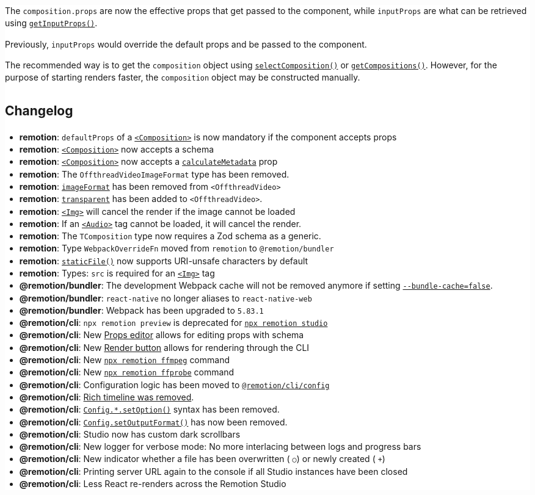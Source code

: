 ```
```

The `composition.props` are now the effective props that get passed to the component, while `inputProps` are what can be retrieved using [`getInputProps()`](https://www.remotion.dev/docs/get-input-props).

Previously, `inputProps` would override the default props and be passed to the component.

The recommended way is to get the `composition` object using [`selectComposition()`](https://www.remotion.dev/docs/renderer/select-composition) or [`getCompositions()`](https://www.remotion.dev/docs/renderer/get-compositions). However, for the purpose of starting renders faster, the `composition` object may be constructed manually.

## Changelog [​](https://www.remotion.dev/docs/4-0-migration\#changelog "Direct link to Changelog")

- **remotion**: `defaultProps` of a [`<Composition>`](https://www.remotion.dev/docs/composition) is now mandatory if the component accepts props
- **remotion**: [`<Composition>`](https://www.remotion.dev/docs/composition) now accepts a schema
- **remotion**: [`<Composition>`](https://www.remotion.dev/docs/composition) now accepts a [`calculateMetadata`](https://www.remotion.dev/docs/composition) prop
- **remotion**: The `OffthreadVideoImageFormat` type has been removed.
- **remotion**: [`imageFormat`](https://www.remotion.dev/docs/offthreadvideo#imageformat-) has been removed from `<OffthreadVideo>`
- **remotion**: [`transparent`](https://www.remotion.dev/docs/offthreadvideo#transparent) has been added to `<OffthreadVideo>`.
- **remotion**: [`<Img>`](https://www.remotion.dev/docs/img) will cancel the render if the image cannot be loaded
- **remotion**: If an [`<Audio>`](https://www.remotion.dev/docs/audio) tag cannot be loaded, it will cancel the render.
- **remotion**: The `TComposition` type now requires a Zod schema as a generic.
- **remotion**: Type `WebpackOverrideFn` moved from `remotion` to `@remotion/bundler`
- **remotion**: [`staticFile()`](https://www.remotion.dev/docs/staticfile#handling-uri-unsafe-characters) now supports URI-unsafe characters by default
- **remotion**: Types: `src` is required for an [`<Img>`](https://www.remotion.dev/docs/img) tag
- **@remotion/bundler**: The development Webpack cache will not be removed anymore if setting [`--bundle-cache=false`](https://www.remotion.dev/docs/cli/render#--bundle-cache).
- **@remotion/bundler**: `react-native` no longer aliases to `react-native-web`
- **@remotion/bundler**: Webpack has been upgraded to `5.83.1`
- **@remotion/cli**: `npx remotion preview` is deprecated for [`npx remotion studio`](https://www.remotion.dev/docs/cli/studio)
- **@remotion/cli**: New [Props editor](https://www.remotion.dev/docs/visual-editing) allows for editing props with schema
- **@remotion/cli**: New [Render button](https://www.remotion.dev/docs/render) allows for rendering through the CLI
- **@remotion/cli**: New [`npx remotion ffmpeg`](https://www.remotion.dev/docs/cli/ffmpeg) command
- **@remotion/cli**: New [`npx remotion ffprobe`](https://www.remotion.dev/docs/cli/ffprobe) command
- **@remotion/cli**: Configuration logic has been moved to [`@remotion/cli/config`](https://www.remotion.dev/docs/4-0-migration)
- **@remotion/cli**: [Rich timeline was removed](https://github.com/remotion-dev/remotion/issues/1602#issuecomment-1401618644).
- **@remotion/cli**: [`Config.*.setOption()`](https://www.remotion.dev/docs/4-0-migration) syntax has been removed.
- **@remotion/cli**: [`Config.setOutputFormat()`](https://www.remotion.dev/docs/config#setoutputformat) has now been removed.
- **@remotion/cli**: Studio now has custom dark scrollbars
- **@remotion/cli**: New logger for verbose mode: No more interlacing between logs and progress bars
- **@remotion/cli**: New indicator whether a file has been overwritten ( `○`) or newly created ( `+`)
- **@remotion/cli**: Printing server URL again to the console if all Studio instances have been closed
- **@remotion/cli**: Less React re-renders across the Remotion Studio